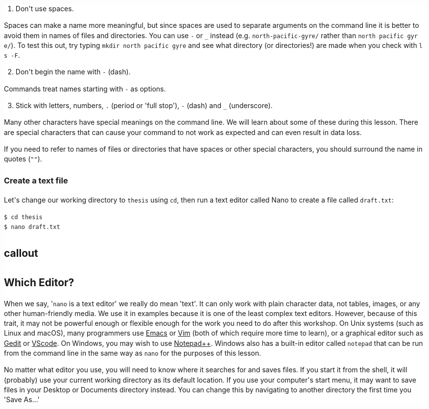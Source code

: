 1. Don't use spaces.

Spaces can make a name more meaningful,
but since spaces are used to separate arguments on the command line
it is better to avoid them in names of files and directories.
You can use `-` or `_` instead (e.g. `north-pacific-gyre/` rather than `north pacific gyre/`).
To test this out, try typing `mkdir north pacific gyre` and see what directory (or directories!)
are made when you check with `ls -F`.

2. Don't begin the name with `-` (dash).

Commands treat names starting with `-` as options.

3. Stick with letters, numbers, `.` (period or 'full stop'), `-` (dash) and `_` (underscore).

Many other characters have special meanings on the command line.
We will learn about some of these during this lesson.
There are special characters that can cause your command to not work as
expected and can even result in data loss.

If you need to refer to names of files or directories that have spaces
or other special characters, you should surround the name in quotes (`""`).


### Create a text file

Let's change our working directory to `thesis` using `cd`,
then run a text editor called Nano to create a file called `draft.txt`:

```bash
$ cd thesis
$ nano draft.txt
```

##  callout

## Which Editor?

When we say, '`nano` is a text editor' we really do mean 'text'. It can
only work with plain character data, not tables, images, or any other
human-friendly media. We use it in examples because it is one of the
least complex text editors. However, because of this trait, it may
not be powerful enough or flexible enough for the work you need to do
after this workshop. On Unix systems (such as Linux and macOS),
many programmers use [Emacs](https://www.gnu.org/software/emacs/) or
[Vim](https://www.vim.org/) (both of which require more time to learn),
or a graphical editor such as [Gedit](https://projects.gnome.org/gedit/)
or [VScode](https://code.visualstudio.com/). On Windows, you may wish to
use [Notepad++](https://notepad-plus-plus.org/).  Windows also has a built-in
editor called `notepad` that can be run from the command line in the same
way as `nano` for the purposes of this lesson.

No matter what editor you use, you will need to know where it searches
for and saves files. If you start it from the shell, it will (probably)
use your current working directory as its default location. If you use
your computer's start menu, it may want to save files in your Desktop or
Documents directory instead. You can change this by navigating to
another directory the first time you 'Save As...'
